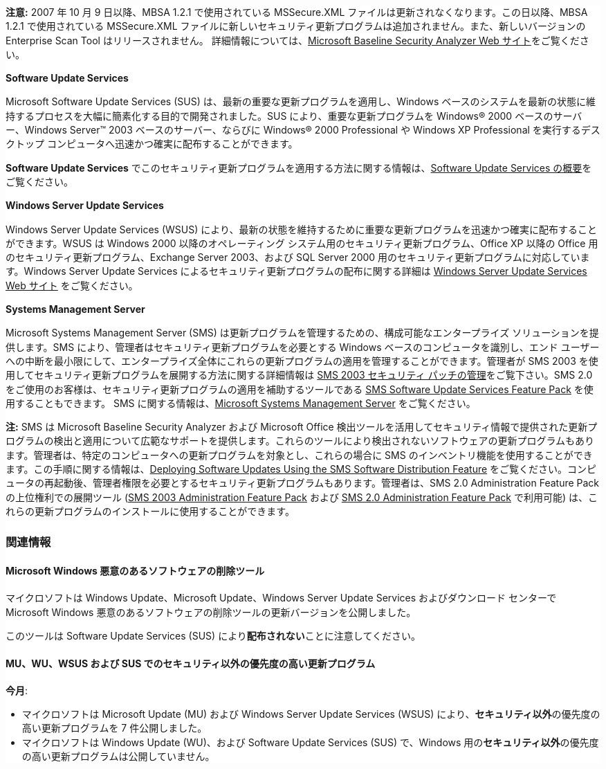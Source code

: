 **注意:** 2007 年 10 月 9 日以降、MBSA 1.2.1 で使用されている MSSecure.XML ファイルは更新されなくなります。この日以降、MBSA 1.2.1 で使用されている MSSecure.XML ファイルに新しいセキュリティ更新プログラムは追加されません。また、新しいバージョンの Enterprise Scan Tool はリリースされません。 詳細情報については、[Microsoft Baseline Security Analyzer Web サイト](http://technet.microsoft.com/ja-jp/security/cc184924.aspx)をご覧ください。
  
**Software Update Services**
  
Microsoft Software Update Services (SUS) は、最新の重要な更新プログラムを適用し、Windows ベースのシステムを最新の状態に維持するプロセスを大幅に簡素化する目的で開発されました。SUS により、重要な更新プログラムを Windows® 2000 ベースのサーバー、Windows Server™ 2003 ベースのサーバー、ならびに Windows® 2000 Professional や Windows XP Professional を実行するデスクトップ コンピュータへ迅速かつ確実に配布することができます。
  
**Software Update Services** でこのセキュリティ更新プログラムを適用する方法に関する情報は、[Software Update Services の概要](http://www.microsoft.com/japan/windowsserversystem/sus/susoverview.mspx)をご覧ください。
  
**Windows Server Update Services**
  
Windows Server Update Services (WSUS) により、最新の状態を維持するために重要な更新プログラムを迅速かつ確実に配布することができます。WSUS は Windows 2000 以降のオペレーティング システム用のセキュリティ更新プログラム、Office XP 以降の Office 用のセキュリティ更新プログラム、Exchange Server 2003、および SQL Server 2000 用のセキュリティ更新プログラムに対応しています。Windows Server Update Services によるセキュリティ更新プログラムの配布に関する詳細は [Windows Server Update Services Web サイト](http://www.microsoft.com/japan/windowsserversystem/updateservices/evaluation/overview.mspx) をご覧ください｡
  
**Systems Management Server**
  
Microsoft Systems Management Server (SMS) は更新プログラムを管理するための、構成可能なエンタープライズ ソリューションを提供します。SMS により、管理者はセキュリティ更新プログラムを必要とする Windows ベースのコンピュータを識別し、エンド ユーザーへの中断を最小限にして、エンタープライズ全体にこれらの更新プログラムの適用を管理することができます。管理者が SMS 2003 を使用してセキュリティ更新プログラムを展開する方法に関する詳細情報は [SMS 2003 セキュリティ パッチの管理](http://www.microsoft.com/japan/smserver/evaluation/capabilities/patch.mspx)をご覧下さい。SMS 2.0 をご使用のお客様は、セキュリティ更新プログラムの適用を補助するツールである [SMS Software Update Services Feature Pack](http://www.microsoft.com/japan/smserver/evaluation/overview/featurepacks/suspack.mspx) を使用することもできます。 SMS に関する情報は、[Microsoft Systems Management Server](http://www.microsoft.com/japan/smserver/default.mspx) をご覧ください。
  
**注:** SMS は Microsoft Baseline Security Analyzer および Microsoft Office 検出ツールを活用してセキュリティ情報で提供された更新プログラムの検出と適用について広範なサポートを提供します。これらのツールにより検出されないソフトウェアの更新プログラムもあります。管理者は、特定のコンピュータへの更新プログラムを対象とし、これらの場合に SMS のインベントリ機能を使用することができます。この手順に関する情報は、[Deploying Software Updates Using the SMS Software Distribution Feature](http://www.microsoft.com/japan/technet/prodtechnol/sms/sms2003/patchupdate.mspx) をご覧ください。コンピュータの再起動後、管理者権限を必要とするセキュリティ更新プログラムもあります。管理者は、SMS 2.0 Administration Feature Pack の上位権利での展開ツール ([SMS 2003 Administration Feature Pack](http://www.microsoft.com/downloads/details.aspx?familyid=7bd3a16e-1899-4e0b-bb99-1320e816167d&displaylang=ja) および [SMS 2.0 Administration Feature Pack](http://www.microsoft.com/japan/smserver/downloads/20/featurepacks/adminpack/) で利用可能) は、これらの更新プログラムのインストールに使用することができます。
  
### 関連情報
  
#### Microsoft Windows 悪意のあるソフトウェアの削除ツール
  
マイクロソフトは Windows Update、Microsoft Update、Windows Server Update Services およびダウンロード センターで Microsoft Windows 悪意のあるソフトウェアの削除ツールの更新バージョンを公開しました。
  
このツールは Software Update Services (SUS) により**配布されない**ことに注意してください。
  
#### MU、WU、WSUS および SUS でのセキュリティ以外の優先度の高い更新プログラム
  
**今月**:
  
-   マイクロソフトは Microsoft Update (MU) および Windows Server Update Services (WSUS) により、**セキュリティ以外**の優先度の高い更新プログラムを 7 件公開しました。  
-   マイクロソフトは Windows Update (WU)、および Software Update Services (SUS) で、Windows 用の**セキュリティ以外**の優先度の高い更新プログラムは公開していません。
  
